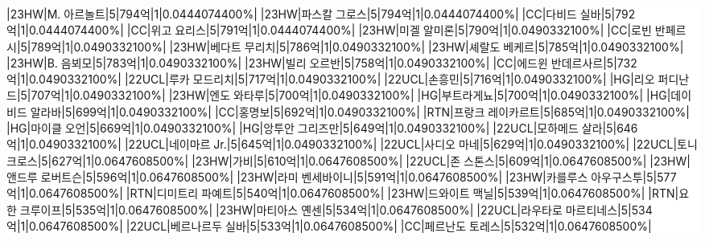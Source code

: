 |23HW|M. 아르놀트|5|794억|1|0.0444074400%|
|23HW|파스칼 그로스|5|794억|1|0.0444074400%|
|CC|다비드 실바|5|792억|1|0.0444074400%|
|CC|위고 요리스|5|791억|1|0.0444074400%|
|23HW|미겔 알미론|5|790억|1|0.0490332100%|
|CC|로빈 반페르시|5|789억|1|0.0490332100%|
|23HW|베다트 무리치|5|786억|1|0.0490332100%|
|23HW|셰랄도 베케르|5|785억|1|0.0490332100%|
|23HW|B. 음뵈모|5|783억|1|0.0490332100%|
|23HW|빌리 오르반|5|758억|1|0.0490332100%|
|CC|에드윈 반데르사르|5|732억|1|0.0490332100%|
|22UCL|루카 모드리치|5|717억|1|0.0490332100%|
|22UCL|손흥민|5|716억|1|0.0490332100%|
|HG|리오 퍼디난드|5|707억|1|0.0490332100%|
|23HW|엔도 와타루|5|700억|1|0.0490332100%|
|HG|부트라게뇨|5|700억|1|0.0490332100%|
|HG|데이비드 알라바|5|699억|1|0.0490332100%|
|CC|홍명보|5|692억|1|0.0490332100%|
|RTN|프랑크 레이카르트|5|685억|1|0.0490332100%|
|HG|마이클 오언|5|669억|1|0.0490332100%|
|HG|앙투안 그리즈만|5|649억|1|0.0490332100%|
|22UCL|모하메드 살라|5|646억|1|0.0490332100%|
|22UCL|네이마르 Jr.|5|645억|1|0.0490332100%|
|22UCL|사디오 마네|5|629억|1|0.0490332100%|
|22UCL|토니 크로스|5|627억|1|0.0647608500%|
|23HW|가비|5|610억|1|0.0647608500%|
|22UCL|존 스톤스|5|609억|1|0.0647608500%|
|23HW|앤드루 로버트슨|5|596억|1|0.0647608500%|
|23HW|라미 벤세바이니|5|591억|1|0.0647608500%|
|23HW|카를루스 아우구스투|5|577억|1|0.0647608500%|
|RTN|디미트리 파예트|5|540억|1|0.0647608500%|
|23HW|드와이트 맥닐|5|539억|1|0.0647608500%|
|RTN|요한 크루이프|5|535억|1|0.0647608500%|
|23HW|마티아스 옌센|5|534억|1|0.0647608500%|
|22UCL|라우타로 마르티네스|5|534억|1|0.0647608500%|
|22UCL|베르나르두 실바|5|533억|1|0.0647608500%|
|CC|페르난도 토레스|5|532억|1|0.0647608500%|